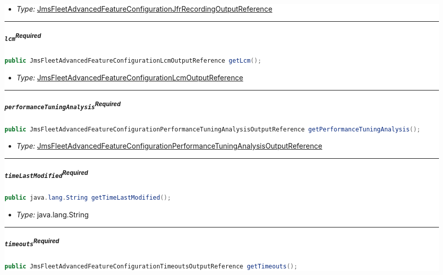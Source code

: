 - *Type:* <a href="#rhizo-co-terraform-provider-oci.jmsFleetAdvancedFeatureConfiguration.JmsFleetAdvancedFeatureConfigurationJfrRecordingOutputReference">JmsFleetAdvancedFeatureConfigurationJfrRecordingOutputReference</a>

---

##### `lcm`<sup>Required</sup> <a name="lcm" id="rhizo-co-terraform-provider-oci.jmsFleetAdvancedFeatureConfiguration.JmsFleetAdvancedFeatureConfiguration.property.lcm"></a>

```java
public JmsFleetAdvancedFeatureConfigurationLcmOutputReference getLcm();
```

- *Type:* <a href="#rhizo-co-terraform-provider-oci.jmsFleetAdvancedFeatureConfiguration.JmsFleetAdvancedFeatureConfigurationLcmOutputReference">JmsFleetAdvancedFeatureConfigurationLcmOutputReference</a>

---

##### `performanceTuningAnalysis`<sup>Required</sup> <a name="performanceTuningAnalysis" id="rhizo-co-terraform-provider-oci.jmsFleetAdvancedFeatureConfiguration.JmsFleetAdvancedFeatureConfiguration.property.performanceTuningAnalysis"></a>

```java
public JmsFleetAdvancedFeatureConfigurationPerformanceTuningAnalysisOutputReference getPerformanceTuningAnalysis();
```

- *Type:* <a href="#rhizo-co-terraform-provider-oci.jmsFleetAdvancedFeatureConfiguration.JmsFleetAdvancedFeatureConfigurationPerformanceTuningAnalysisOutputReference">JmsFleetAdvancedFeatureConfigurationPerformanceTuningAnalysisOutputReference</a>

---

##### `timeLastModified`<sup>Required</sup> <a name="timeLastModified" id="rhizo-co-terraform-provider-oci.jmsFleetAdvancedFeatureConfiguration.JmsFleetAdvancedFeatureConfiguration.property.timeLastModified"></a>

```java
public java.lang.String getTimeLastModified();
```

- *Type:* java.lang.String

---

##### `timeouts`<sup>Required</sup> <a name="timeouts" id="rhizo-co-terraform-provider-oci.jmsFleetAdvancedFeatureConfiguration.JmsFleetAdvancedFeatureConfiguration.property.timeouts"></a>

```java
public JmsFleetAdvancedFeatureConfigurationTimeoutsOutputReference getTimeouts();
```
